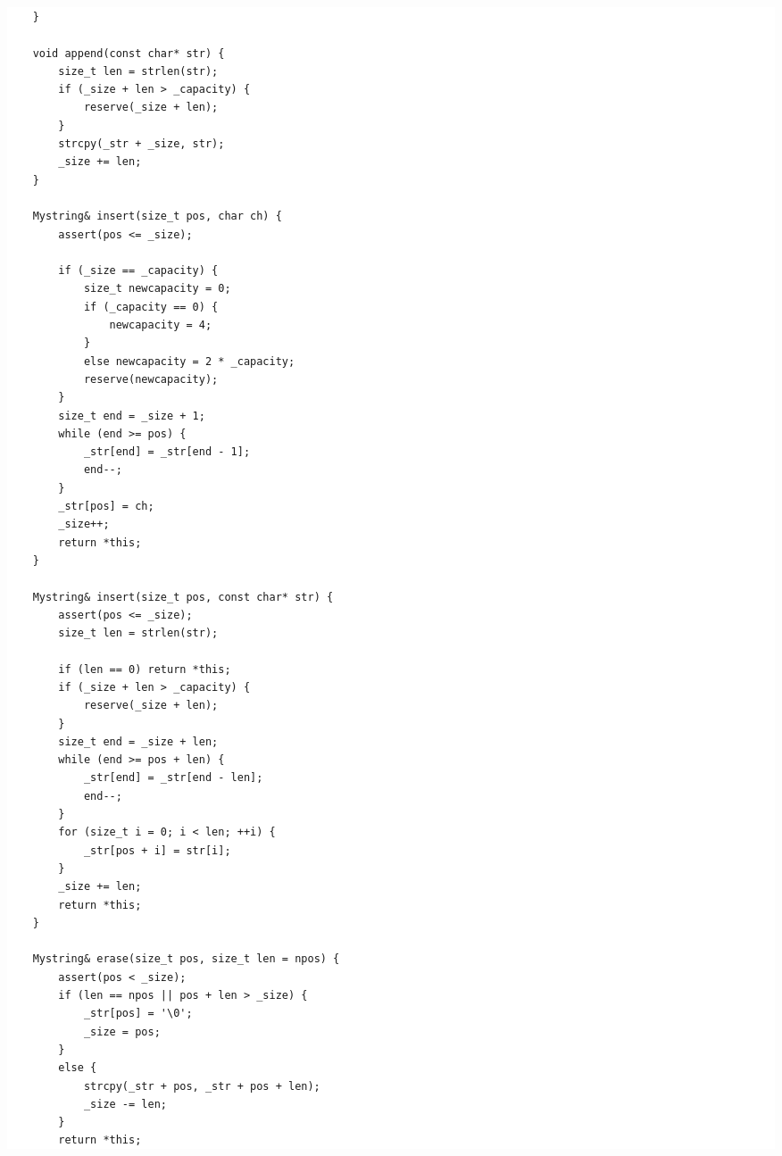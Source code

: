 ```
    }

    void append(const char* str) {
        size_t len = strlen(str);
        if (_size + len > _capacity) {
            reserve(_size + len);
        }
        strcpy(_str + _size, str);
        _size += len;
    }

    Mystring& insert(size_t pos, char ch) {
        assert(pos <= _size);

        if (_size == _capacity) {
            size_t newcapacity = 0;
            if (_capacity == 0) {
                newcapacity = 4;
            }
            else newcapacity = 2 * _capacity;
            reserve(newcapacity);
        }
        size_t end = _size + 1;
        while (end >= pos) {
            _str[end] = _str[end - 1];
            end--;
        }
        _str[pos] = ch;
        _size++;
        return *this;
    }

    Mystring& insert(size_t pos, const char* str) {
        assert(pos <= _size);
        size_t len = strlen(str);

        if (len == 0) return *this;
        if (_size + len > _capacity) {
            reserve(_size + len);
        }
        size_t end = _size + len;
        while (end >= pos + len) {
            _str[end] = _str[end - len];
            end--;
        }
        for (size_t i = 0; i < len; ++i) {
            _str[pos + i] = str[i];
        }
        _size += len;
        return *this;
    }

    Mystring& erase(size_t pos, size_t len = npos) {
        assert(pos < _size);
        if (len == npos || pos + len > _size) {
            _str[pos] = '\0';
            _size = pos;
        }
        else {
            strcpy(_str + pos, _str + pos + len);
            _size -= len;
        }
        return *this;
```